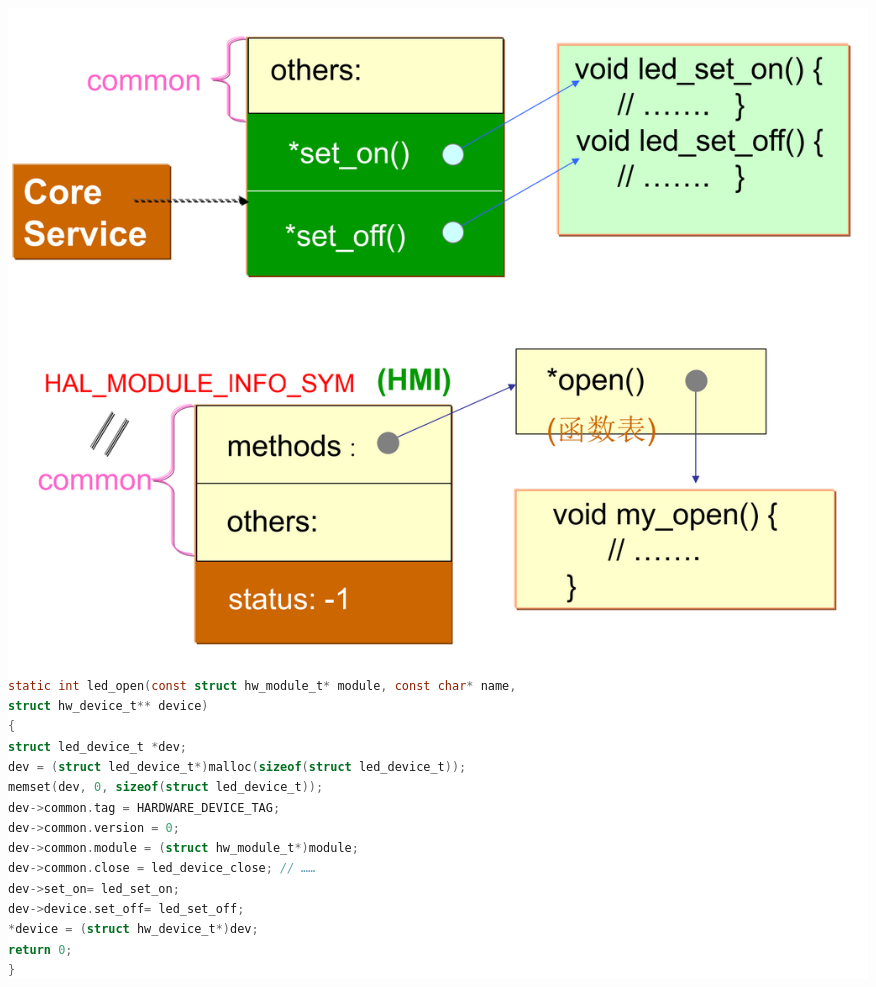 ![](image/HML2-2.png)



```c
static int led_open(const struct hw_module_t* module, const char* name,
struct hw_device_t** device)
{
struct led_device_t *dev;
dev = (struct led_device_t*)malloc(sizeof(struct led_device_t));
memset(dev, 0, sizeof(struct led_device_t));
dev->common.tag = HARDWARE_DEVICE_TAG;
dev->common.version = 0;
dev->common.module = (struct hw_module_t*)module;
dev->common.close = led_device_close; // …… 
dev->set_on= led_set_on;
dev->device.set_off= led_set_off;
*device = (struct hw_device_t*)dev;
return 0;
}
```
